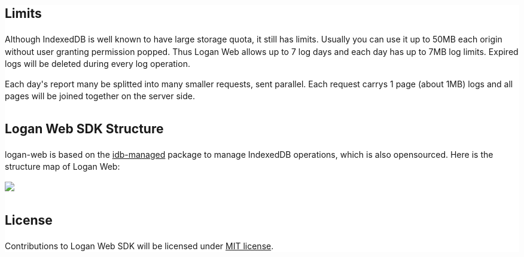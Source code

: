 ## Limits
Although IndexedDB is well known to have large storage quota, it still has limits. Usually you can use it up to 50MB each origin without user granting permission popped. Thus Logan Web allows up to 7 log days and each day has up to 7MB log limits. Expired logs will be deleted during every log operation.

Each day's report many be splitted into many smaller requests, sent parallel. Each request carrys 1 page (about 1MB) logs and all pages will be joined together on the server side. 


## Logan Web SDK Structure
logan-web is based on the [idb-managed](https://github.com/sylvia1106/idb-managed) package to manage IndexedDB operations, which is also opensourced. Here is the structure map of Logan Web:

<img style="width:50%;" src="https://raw.githubusercontent.com/Meituan-Dianping/Logan/master/Logan/WebSDK/img/logan_web_structure_en.png"/>


## License
Contributions to Logan Web SDK will be licensed under [MIT license](https://github.com/Meituan-Dianping/Logan/blob/master/LICENSE).
	
	

